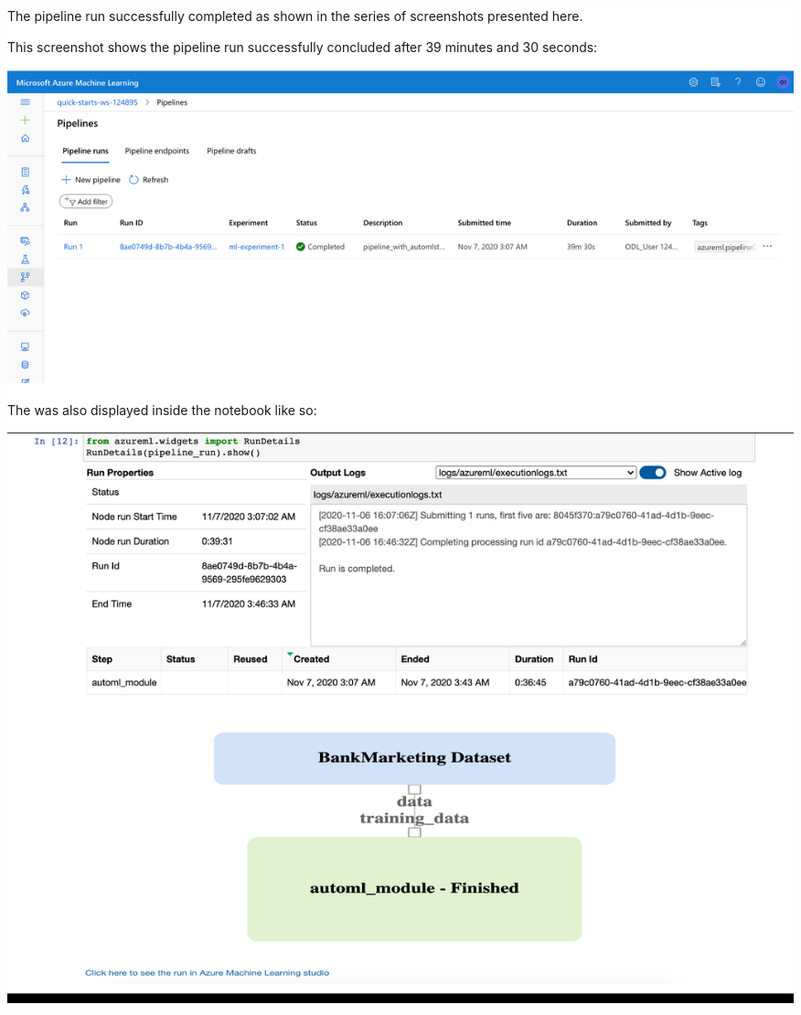 The pipeline run successfully completed as shown in the series of screenshots presented here.

This screenshot shows the pipeline run successfully concluded after 39 minutes and 30 seconds:

![PipelineRunDone](assets/piperundone.png)

The was also displayed inside the notebook like so:

![WidgetDone](assets/RunWidgetdone.png)
